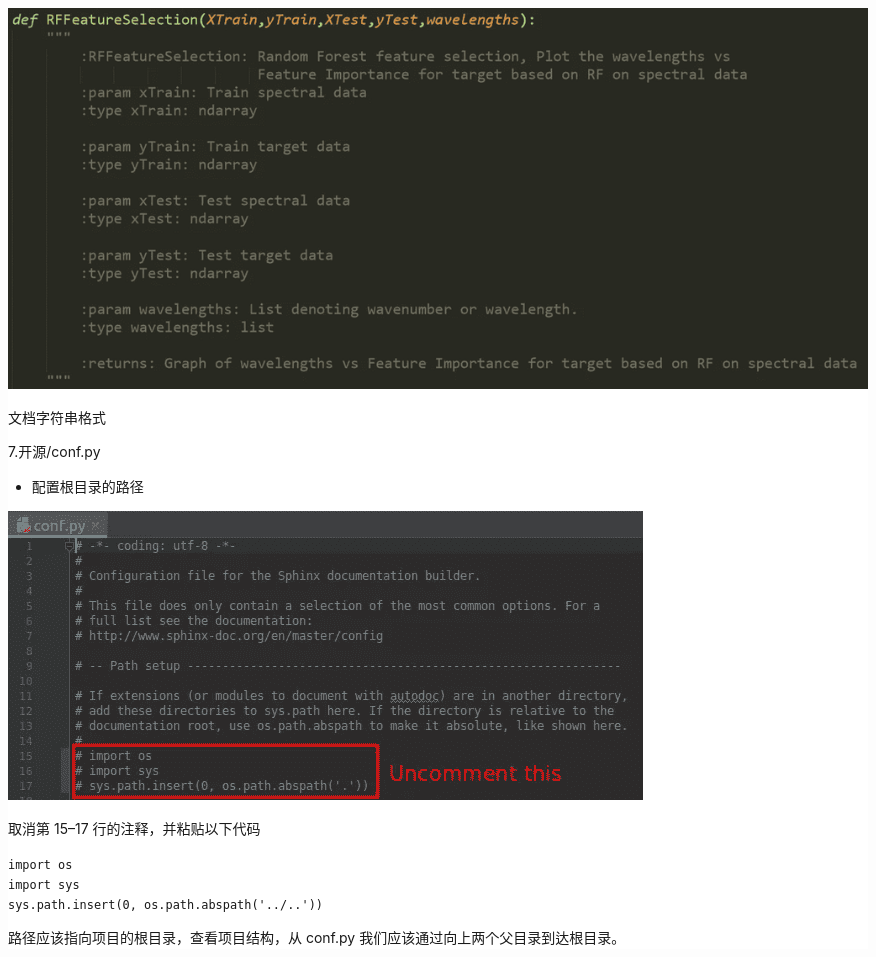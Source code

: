 ![](img/4a798e06c3a931f56c5e7c41d138836e.png)

文档字符串格式

7.开源/conf.py

*   配置根目录的路径

![](img/74aaf55238f2e2d6899ba29fda5e8f64.png)

取消第 15–17 行的注释，并粘贴以下代码

```
import os
import sys
sys.path.insert(0, os.path.abspath('../..'))
```

路径应该指向项目的根目录，查看项目结构，从 conf.py 我们应该通过向上两个父目录到达根目录。
